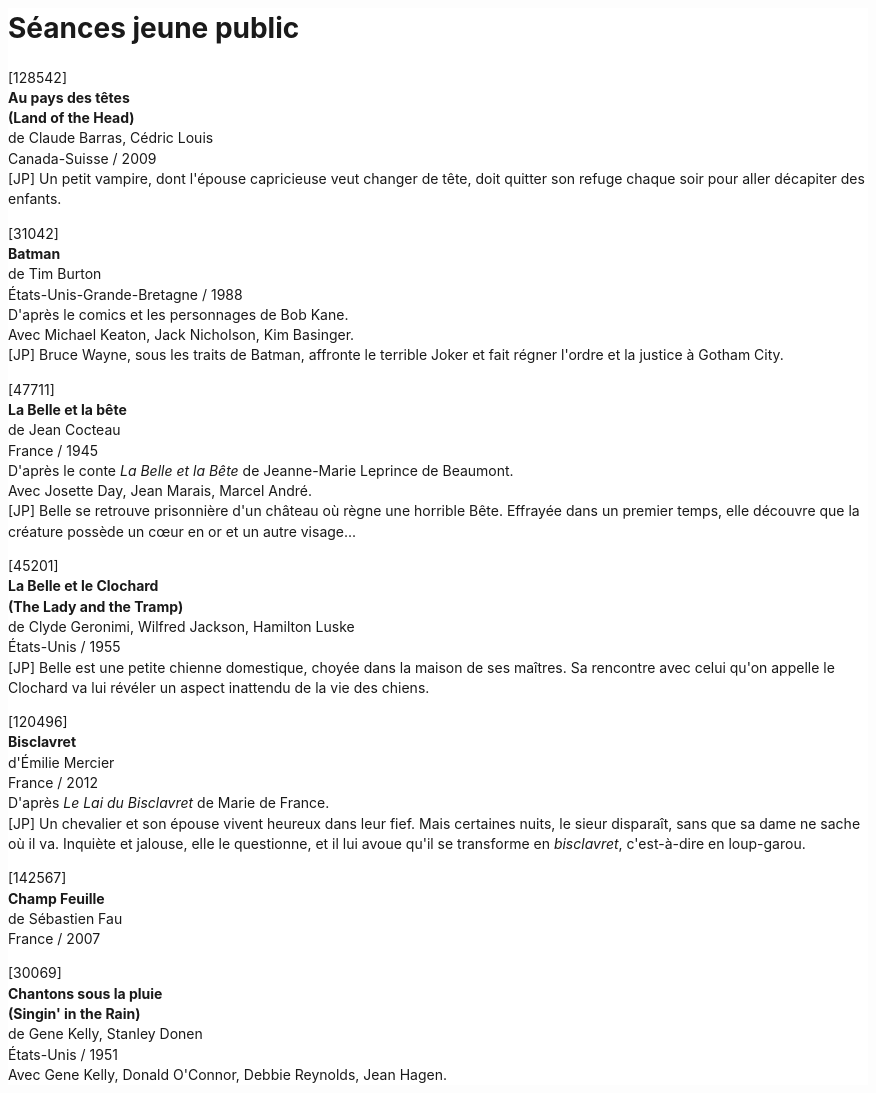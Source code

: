 # Séances jeune public

[128542]  
**Au pays des têtes**  
**(Land of the Head)**  
de Claude Barras, Cédric Louis  
Canada-Suisse / 2009  
[JP] Un petit vampire, dont l'épouse capricieuse veut changer de tête, doit quitter son refuge chaque soir pour aller décapiter des enfants.

[31042]  
**Batman**  
de Tim Burton  
États-Unis-Grande-Bretagne / 1988  
D'après le comics et les personnages de Bob Kane.  
Avec Michael Keaton, Jack Nicholson, Kim Basinger.  
[JP] Bruce Wayne, sous les traits de Batman, affronte le terrible Joker et fait régner l'ordre et la justice à Gotham City.

[47711]  
**La Belle et la bête**  
de Jean Cocteau  
France / 1945  
D'après le conte _La Belle et la Bête_ de Jeanne-Marie Leprince de Beaumont.  
Avec Josette Day, Jean Marais, Marcel André.  
[JP] Belle se retrouve prisonnière d'un château où règne une horrible Bête. Effrayée dans un premier temps, elle découvre que la créature possède un cœur en or et un autre visage...

[45201]  
**La Belle et le Clochard**  
**(The Lady and the Tramp)**  
de Clyde Geronimi, Wilfred Jackson, Hamilton Luske  
États-Unis / 1955  
[JP] Belle est une petite chienne domestique, choyée dans la maison de ses maîtres. Sa rencontre avec celui qu'on appelle le Clochard va lui révéler un aspect inattendu de la vie des chiens.

[120496]  
**Bisclavret**  
d'Émilie Mercier  
France / 2012  
D'après _Le Lai du Bisclavret_ de Marie de France.  
[JP] Un chevalier et son épouse vivent heureux dans leur fief. Mais certaines nuits, le sieur disparaît, sans que sa dame ne sache où il va. Inquiète et jalouse, elle le questionne, et il lui avoue qu'il se transforme en _bisclavret_, c'est-à-dire en loup-garou.

[142567]  
**Champ Feuille**  
de Sébastien Fau  
France / 2007

[30069]  
**Chantons sous la pluie**  
**(Singin' in the Rain)**  
de Gene Kelly, Stanley Donen  
États-Unis / 1951  
Avec Gene Kelly, Donald O'Connor, Debbie Reynolds, Jean Hagen.
